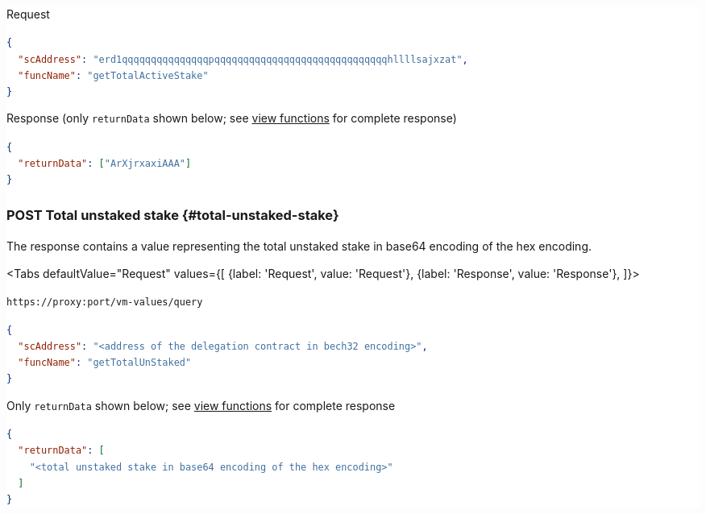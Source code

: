 

Request

```json
{
  "scAddress": "erd1qqqqqqqqqqqqqqqpqqqqqqqqqqqqqqqqqqqqqqqqqqqqqqhllllsajxzat",
  "funcName": "getTotalActiveStake"
}
```

Response (only `returnData` shown below; see [view functions](/validators/delegation-manager#delegation-contract-view-functions) for complete response)

```json
{
  "returnData": ["ArXjrxaxiAAA"]
}
```

</TabItem>
</Tabs>

### <span class="badge badge--success">POST</span> Total unstaked stake {#total-unstaked-stake}

The response contains a value representing the total unstaked stake in base64 encoding of the hex encoding.

<Tabs
defaultValue="Request"
values={[
{label: 'Request', value: 'Request'},
{label: 'Response', value: 'Response'},
]}>
<TabItem value="Request">

```bash
https://proxy:port/vm-values/query
```

```json
{
  "scAddress": "<address of the delegation contract in bech32 encoding>",
  "funcName": "getTotalUnStaked"
}
```

</TabItem>
<TabItem value="Response">

Only `returnData` shown below; see [view functions](/validators/delegation-manager#delegation-contract-view-functions) for complete response

```json
{
  "returnData": [
    "<total unstaked stake in base64 encoding of the hex encoding>"
  ]
}
```
